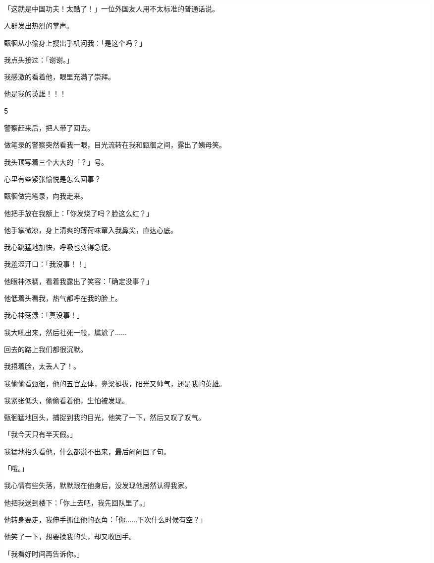 「这就是中国功夫！太酷了！」一位外国友人用不太标准的普通话说。

人群发出热烈的掌声。

甄徊从小偷身上搜出手机问我：「是这个吗？」

我点头接过：「谢谢。」

我感激的看着他，眼里充满了崇拜。

他是我的英雄！！！

5

警察赶来后，把人带了回去。

做笔录的警察突然看我一眼，目光流转在我和甄徊之间，露出了姨母笑。

我头顶写着三个大大的「？」号。

心里有些紧张愉悦是怎么回事？

甄徊做完笔录，向我走来。

他把手放在我额上：「你发烧了吗？脸这么红？」

他手掌微凉，身上清爽的薄荷味窜入我鼻尖，直达心底。

我心跳猛地加快，呼吸也变得急促。

我羞涩开口：「我没事！！」

他眼神浓稠，看着我露出了笑容：「确定没事？」

他低着头看我，热气都呼在我的脸上。

我心神荡漾：「真没事！」

我大吼出来，然后社死一般，尴尬了……

回去的路上我们都很沉默。

我捂着脸，太丢人了！。

我偷偷看甄徊，他的五官立体，鼻梁挺拔，阳光又帅气，还是我的英雄。

我紧张低头，偷偷看着他，生怕被发现。

甄徊猛地回头，捕捉到我的目光，他笑了一下，然后又叹了叹气。

「我今天只有半天假。」

我猛地抬头看他，什么都说不出来，最后闷闷回了句。

「哦。」

我心情有些失落，默默跟在他身后，没发现他居然认得我家。

他把我送到楼下：「你上去吧，我先回队里了。」

他转身要走，我伸手抓住他的衣角：「你……下次什么时候有空？」

他笑了一下，想要揉我的头，却又收回手。

「我看好时间再告诉你。」
